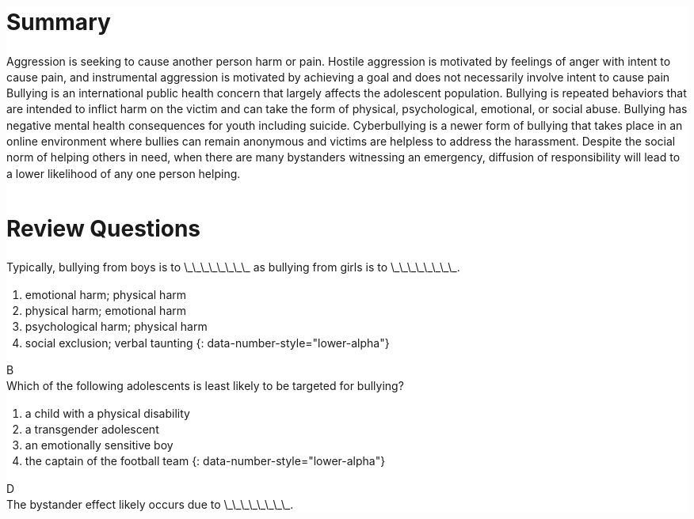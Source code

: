 # Summary

Aggression is seeking to cause another person harm or pain. Hostile aggression is motivated by feelings of anger with intent to cause pain, and instrumental aggression is motivated by achieving a goal and does not necessarily involve intent to cause pain Bullying is an international public health concern that largely affects the adolescent population. Bullying is repeated behaviors that are intended to inflict harm on the victim and can take the form of physical, psychological, emotional, or social abuse. Bullying has negative mental health consequences for youth including suicide. Cyberbullying is a newer form of bullying that takes place in an online environment where bullies can remain anonymous and victims are helpless to address the harassment. Despite the social norm of helping others in need, when there are many bystanders witnessing an emergency, diffusion of responsibility will lead to a lower likelihood of any one person helping.

# Review Questions

<div data-type="exercise" class="exercise">
<div data-type="problem" class="problem" markdown="1">
Typically, bullying from boys is to \_\_\_\_\_\_\_\_ as bullying from girls is to \_\_\_\_\_\_\_\_.

1.  emotional harm; physical harm
2.  physical harm; emotional harm
3.  psychological harm; physical harm
4.  social exclusion; verbal taunting
{: data-number-style="lower-alpha"}

</div>
<div data-type="solution" class="solution" markdown="1">
B

</div>
</div>

<div data-type="exercise" class="exercise">
<div data-type="problem" class="problem" markdown="1">
Which of the following adolescents is least likely to be targeted for bullying?

1.  a child with a physical disability
2.  a transgender adolescent
3.  an emotionally sensitive boy
4.  the captain of the football team
{: data-number-style="lower-alpha"}

</div>
<div data-type="solution" class="solution" markdown="1">
D

</div>
</div>

<div data-type="exercise" class="exercise">
<div data-type="problem" class="problem" markdown="1">
The bystander effect likely occurs due to \_\_\_\_\_\_\_\_.
